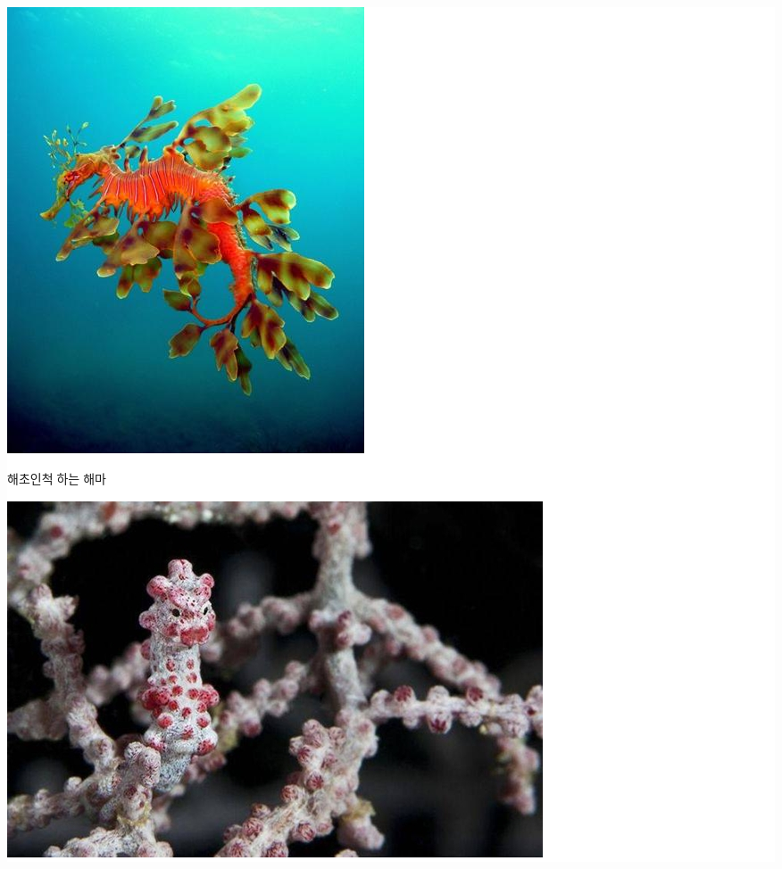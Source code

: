  ![](/files/attach/images/198/952/210/280.JPG)

해초인척 하는 해마



![](/files/attach/images/198/952/210/00.jpg)
